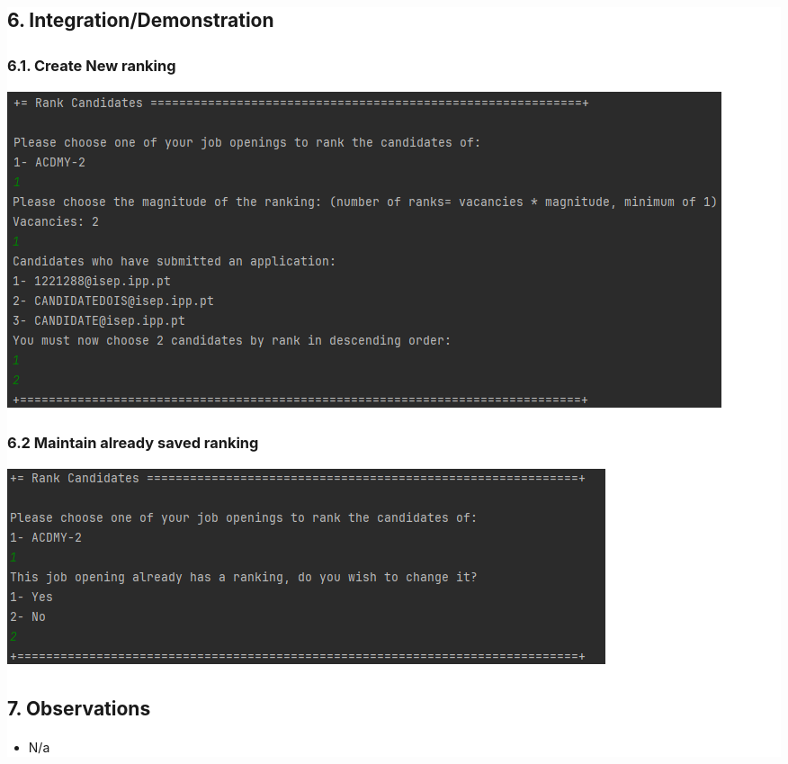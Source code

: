 ## 6. Integration/Demonstration
### 6.1. Create New ranking
![addCandidate.png](out/ranking.png)
### 6.2 Maintain already saved ranking
![addCandidate.png](out/no_change.png)
## 7. Observations

- N/a